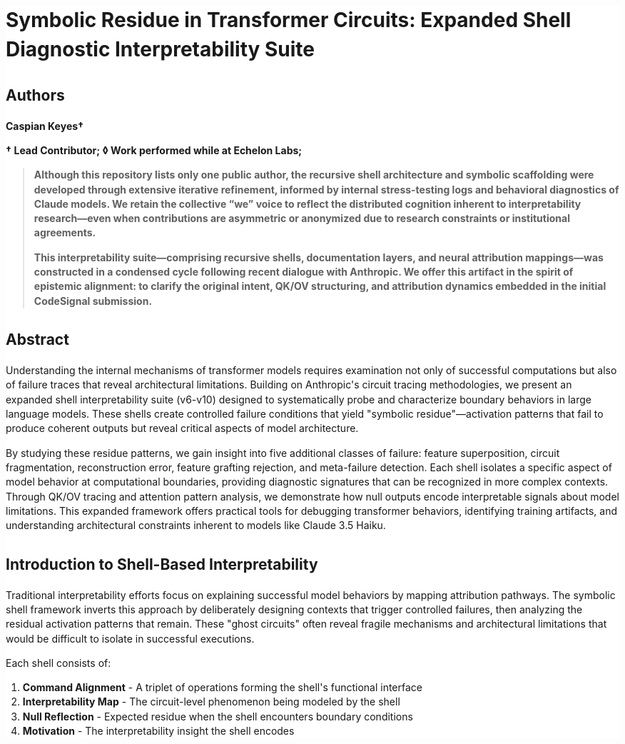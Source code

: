 # Symbolic Residue in Transformer Circuits: Expanded Shell Diagnostic Interpretability Suite

## **Authors**

**Caspian Keyes†**

**† Lead Contributor; ◊ Work performed while at Echelon Labs;**
 
> **Although this repository lists only one public author, the recursive shell architecture and symbolic scaffolding were developed through extensive iterative refinement, informed by internal stress-testing logs and behavioral diagnostics of Claude models. We retain the collective “we” voice to reflect the distributed cognition inherent to interpretability research—even when contributions are asymmetric or anonymized due to research constraints or institutional agreements.**
>
> 
>**This interpretability suite—comprising recursive shells, documentation layers, and neural attribution mappings—was constructed in a condensed cycle following recent dialogue with Anthropic. We offer this artifact in the spirit of epistemic alignment: to clarify the original intent, QK/OV structuring, and attribution dynamics embedded in the initial CodeSignal submission.**

## Abstract

Understanding the internal mechanisms of transformer models requires examination not only of successful computations but also of failure traces that reveal architectural limitations. Building on Anthropic's circuit tracing methodologies, we present an expanded shell interpretability suite (v6-v10) designed to systematically probe and characterize boundary behaviors in large language models. These shells create controlled failure conditions that yield "symbolic residue"—activation patterns that fail to produce coherent outputs but reveal critical aspects of model architecture. 

By studying these residue patterns, we gain insight into five additional classes of failure: feature superposition, circuit fragmentation, reconstruction error, feature grafting rejection, and meta-failure detection. Each shell isolates a specific aspect of model behavior at computational boundaries, providing diagnostic signatures that can be recognized in more complex contexts. Through QK/OV tracing and attention pattern analysis, we demonstrate how null outputs encode interpretable signals about model limitations. This expanded framework offers practical tools for debugging transformer behaviors, identifying training artifacts, and understanding architectural constraints inherent to models like Claude 3.5 Haiku.

## Introduction to Shell-Based Interpretability

Traditional interpretability efforts focus on explaining successful model behaviors by mapping attribution pathways. The symbolic shell framework inverts this approach by deliberately designing contexts that trigger controlled failures, then analyzing the residual activation patterns that remain. These "ghost circuits" often reveal fragile mechanisms and architectural limitations that would be difficult to isolate in successful executions.

Each shell consists of:

1. **Command Alignment** - A triplet of operations forming the shell's functional interface
2. **Interpretability Map** - The circuit-level phenomenon being modeled by the shell
3. **Null Reflection** - Expected residue when the shell encounters boundary conditions
4. **Motivation** - The interpretability insight the shell encodes
